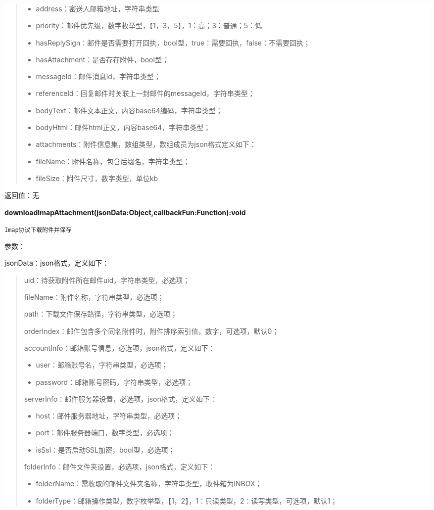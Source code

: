 >  
>  - address：密送人邮箱地址，字符串类型
>  
> - priority：邮件优先级，数字枚举型，【1，3，5】，1：高；3：普通；5：低
> 
> - hasReplySign：邮件是否需要打开回执，bool型，true：需要回执，false：不需要回执；
> 
> - hasAttachment：是否存在附件，bool型；
> 
> - messageId：邮件消息id，字符串类型；
> 
> - referenceId：回复邮件时关联上一封邮件的messageId，字符串类型；
> - bodyText：邮件文本正文，内容base64编码，字符串类型；
> 
> - bodyHtml：邮件html正文，内容base64，字符串类型；
> 
> - attachments：附件信息集，数组类型，数组成员为json格式定义如下：
> 
>  - fileName：附件名称，包含后缀名，字符串类型；
>  
>  - fileSize：附件尺寸，数字类型，单位kb

返回值：无


<span id="ff_9">**downloadImapAttachment(jsonData:Object,callbackFun:Function):void**</span>

<code>Imap协议下载附件并保存</code>

参数：

jsonData：json格式，定义如下：

> uid：待获取附件所在邮件uid，字符串类型，必选项；
> 
> fileName：附件名称，字符串类型，必选项；
> 
> path：下载文件保存路径，字符串类型，必选项；
> 
> orderIndex：邮件包含多个同名附件时，附件排序索引值，数字，可选项，默认0；
> 
> accountInfo：邮箱账号信息，必选项，json格式，定义如下：
> 
> - user：邮箱账号名，字符串类型，必选项；
> 
> - password：邮箱账号密码，字符串类型，必选项；
> 
> serverInfo：邮件服务器设置，必选项，json格式，定义如下：
> 
> - host：邮件服务器地址，字符串类型，必选项；
> 
> - port：邮件服务器端口，数字类型，必选项；
> 
> - isSsl：是否启动SSL加密，bool型，必选项；
> 
> folderInfo：邮件文件夹设置，必选项，json格式，定义如下：
> 
> - folderName：需收取的邮件文件夹名称，字符串类型，收件箱为INBOX；
> 
> - folderType：邮箱操作类型，数字枚举型，【1，2】，1：只读类型，2：读写类型，可选项，默认1；

